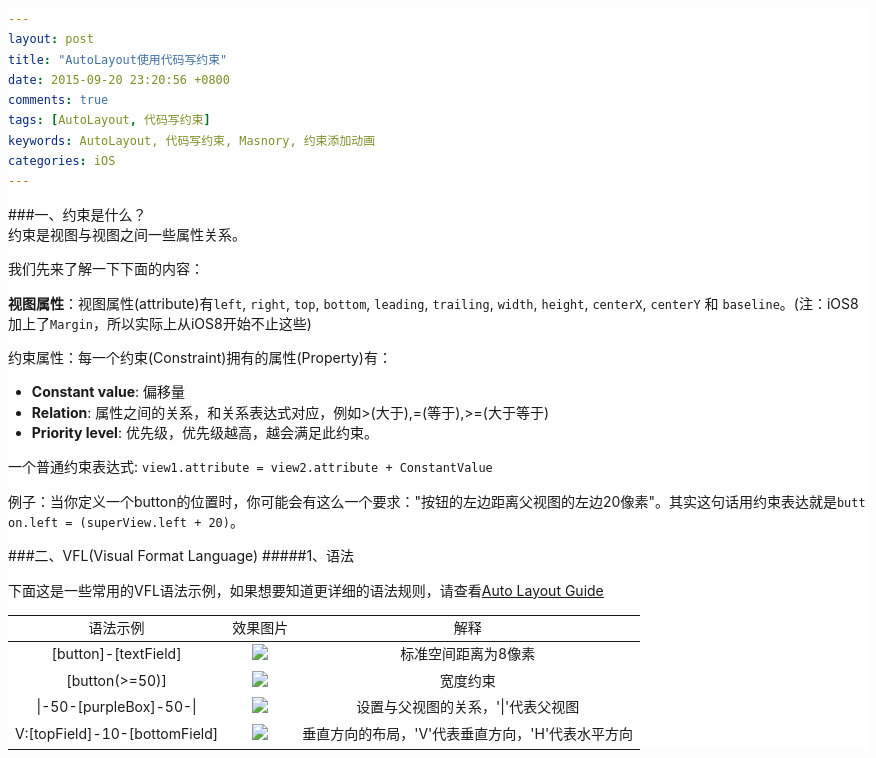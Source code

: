 ```yaml
---
layout: post
title: "AutoLayout使用代码写约束"
date: 2015-09-20 23:20:56 +0800
comments: true
tags: [AutoLayout, 代码写约束]
keywords: AutoLayout, 代码写约束, Masnory, 约束添加动画
categories: iOS
---
```


###一、约束是什么？     
  约束是视图与视图之间一些属性关系。

  我们先来了解一下下面的内容：
    
  **视图属性**：视图属性(attribute)有`left`, `right`, `top`, `bottom`, `leading`, `trailing`, `width`, `height`, `centerX`, `centerY` 和 `baseline`。(注：iOS8加上了`Margin`，所以实际上从iOS8开始不止这些)
  
约束属性：每一个约束(Constraint)拥有的属性(Property)有：

   * **Constant value**: 偏移量
   * **Relation**: 属性之间的关系，和关系表达式对应，例如>(大于),=(等于),>=(大于等于)
   * **Priority level**: 优先级，优先级越高，越会满足此约束。
   
一个普通约束表达式: `view1.attribute = view2.attribute + ConstantValue` 
   
例子：当你定义一个button的位置时，你可能会有这么一个要求："按钮的左边距离父视图的左边20像素"。其实这句话用约束表达就是`button.left = (superView.left + 20)`。

###二、VFL(Visual Format Language)
#####1、语法

下面这是一些常用的VFL语法示例，如果想要知道更详细的语法规则，请查看[Auto Layout Guide](https://developer.apple.com/library/prerelease/ios/documentation/UserExperience/Conceptual/AutolayoutPG/VisualFormatLanguage.html)

<table style="text-align:center;" bgcolor="#FFFFFF"> 
   <tbody>
    <tr> 
     <td>语法示例</td> 
     <td>效果图片</td> 
     <td>解释</td> 
    </tr> 
   </tbody>
   <tbody> 
    <tr> 
     <td>[button]-[textField]</td> 
     <td><img src="http://ww4.sinaimg.cn/large/91c6e389jw1ew8up8p9omj205z00odfm.jpg" /></td> 
     <td>标准空间距离为8像素</td> 
    </tr> 
    <tr> 
     <td>[button(&gt;=50)]</td> 
     <td><img src="http://ww2.sinaimg.cn/large/91c6e389jw1ew8ur9pn6nj2020015q2q.jpg" /></td> 
     <td>宽度约束</td> 
    </tr> 
    <tr> 
     <td>|-50-[purpleBox]-50-|</td> 
     <td><img src="http://ww4.sinaimg.cn/large/91c6e389jw1ew8uro1kggj204800wq2r.jpg" /></td> 
     <td>设置与父视图的关系，'|'代表父视图</td> 
    </tr> 
    <tr> 
     <td>V:[topField]-10-[bottomField]</td> 
     <td><img src="http://ww1.sinaimg.cn/large/91c6e389jw1ew8us3r78nj202o01ia9t.jpg" /></td> 
     <td>垂直方向的布局，'V'代表垂直方向，'H'代表水平方向</td> 